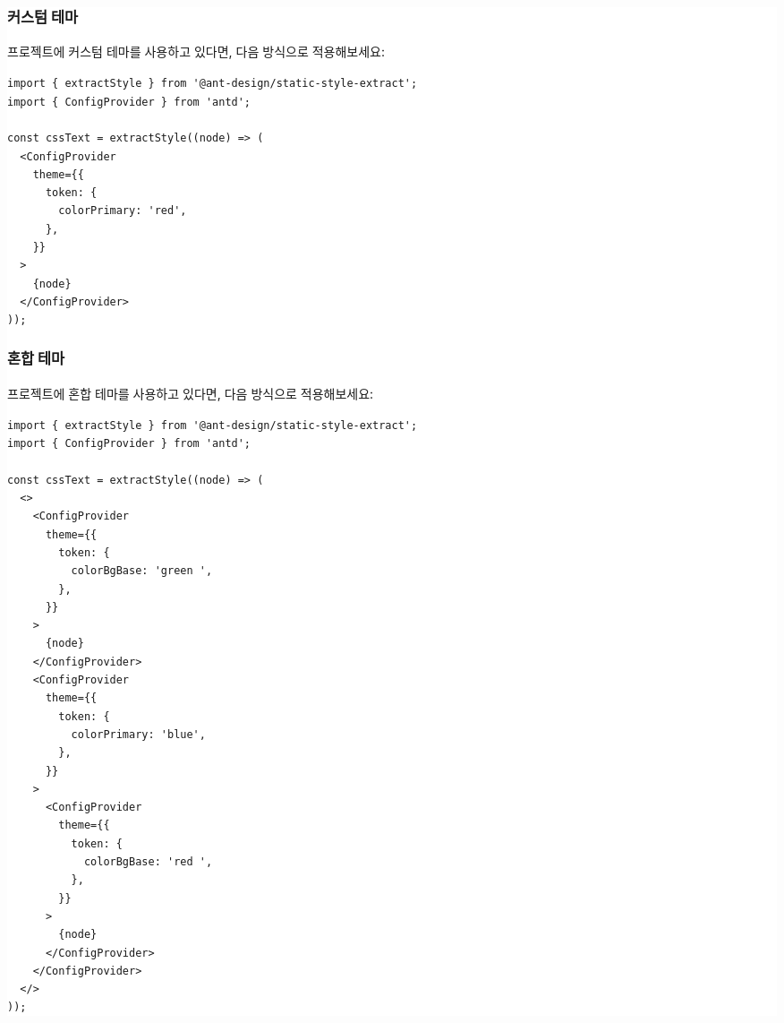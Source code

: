 ### 커스텀 테마

프로젝트에 커스텀 테마를 사용하고 있다면, 다음 방식으로 적용해보세요:

```tsx
import { extractStyle } from '@ant-design/static-style-extract';
import { ConfigProvider } from 'antd';

const cssText = extractStyle((node) => (
  <ConfigProvider
    theme={{
      token: {
        colorPrimary: 'red',
      },
    }}
  >
    {node}
  </ConfigProvider>
));
```

### 혼합 테마

프로젝트에 혼합 테마를 사용하고 있다면, 다음 방식으로 적용해보세요:

```tsx
import { extractStyle } from '@ant-design/static-style-extract';
import { ConfigProvider } from 'antd';

const cssText = extractStyle((node) => (
  <>
    <ConfigProvider
      theme={{
        token: {
          colorBgBase: 'green ',
        },
      }}
    >
      {node}
    </ConfigProvider>
    <ConfigProvider
      theme={{
        token: {
          colorPrimary: 'blue',
        },
      }}
    >
      <ConfigProvider
        theme={{
          token: {
            colorBgBase: 'red ',
          },
        }}
      >
        {node}
      </ConfigProvider>
    </ConfigProvider>
  </>
));
```
